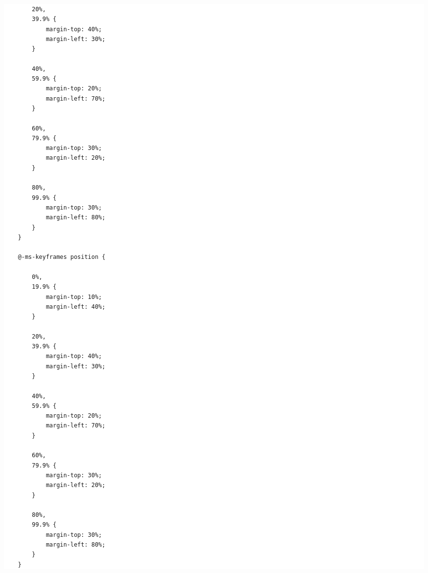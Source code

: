             20%,
            39.9% {
                margin-top: 40%;
                margin-left: 30%;
            }

            40%,
            59.9% {
                margin-top: 20%;
                margin-left: 70%;
            }

            60%,
            79.9% {
                margin-top: 30%;
                margin-left: 20%;
            }

            80%,
            99.9% {
                margin-top: 30%;
                margin-left: 80%;
            }
        }

        @-ms-keyframes position {

            0%,
            19.9% {
                margin-top: 10%;
                margin-left: 40%;
            }

            20%,
            39.9% {
                margin-top: 40%;
                margin-left: 30%;
            }

            40%,
            59.9% {
                margin-top: 20%;
                margin-left: 70%;
            }

            60%,
            79.9% {
                margin-top: 30%;
                margin-left: 20%;
            }

            80%,
            99.9% {
                margin-top: 30%;
                margin-left: 80%;
            }
        }
